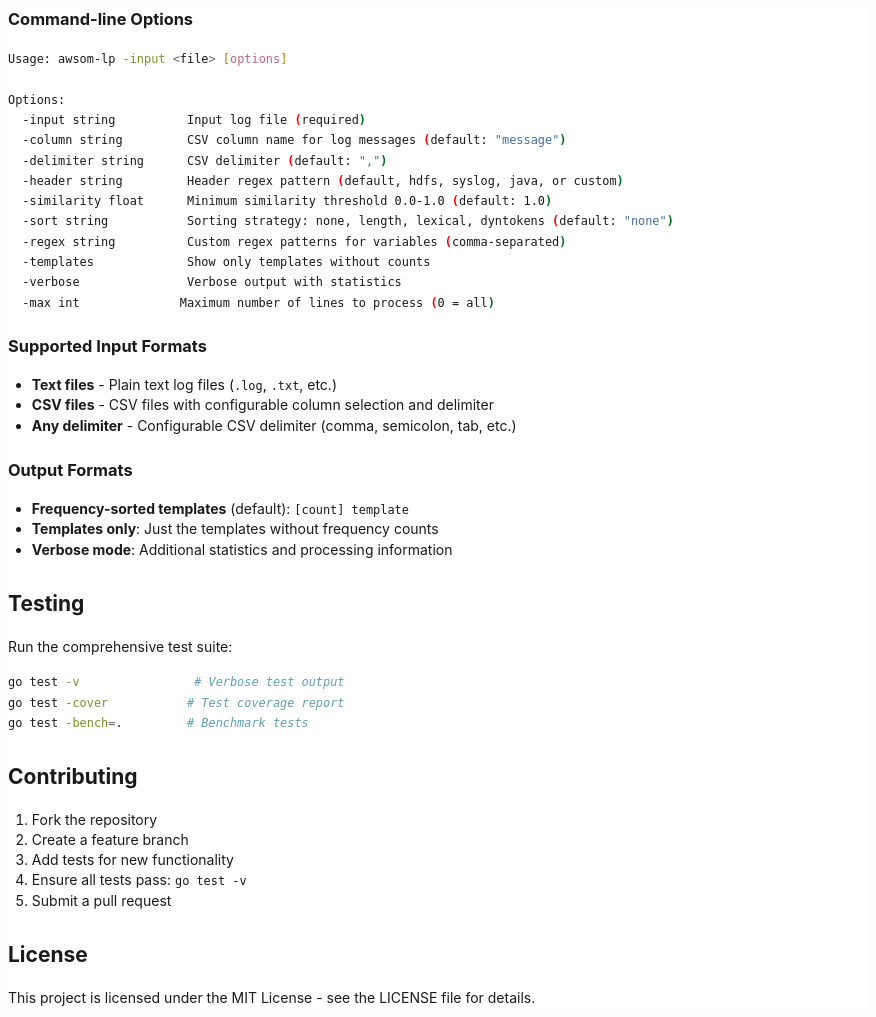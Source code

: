 ### Command-line Options

```bash
Usage: awsom-lp -input <file> [options]

Options:
  -input string          Input log file (required)
  -column string         CSV column name for log messages (default: "message")
  -delimiter string      CSV delimiter (default: ",")
  -header string         Header regex pattern (default, hdfs, syslog, java, or custom)
  -similarity float      Minimum similarity threshold 0.0-1.0 (default: 1.0)
  -sort string           Sorting strategy: none, length, lexical, dyntokens (default: "none")
  -regex string          Custom regex patterns for variables (comma-separated)
  -templates             Show only templates without counts
  -verbose               Verbose output with statistics
  -max int              Maximum number of lines to process (0 = all)
```

### Supported Input Formats

- **Text files** - Plain text log files (`.log`, `.txt`, etc.)
- **CSV files** - CSV files with configurable column selection and delimiter
- **Any delimiter** - Configurable CSV delimiter (comma, semicolon, tab, etc.)

### Output Formats

- **Frequency-sorted templates** (default): `[count] template`
- **Templates only**: Just the templates without frequency counts
- **Verbose mode**: Additional statistics and processing information

## Testing

Run the comprehensive test suite:

```bash
go test -v                # Verbose test output
go test -cover           # Test coverage report
go test -bench=.         # Benchmark tests
```

## Contributing

1. Fork the repository
2. Create a feature branch
3. Add tests for new functionality
4. Ensure all tests pass: `go test -v`
5. Submit a pull request

## License

This project is licensed under the MIT License - see the LICENSE file for details.
